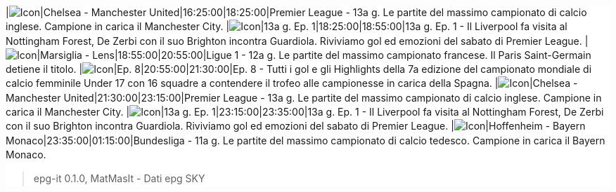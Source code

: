 |![Icon](https://guidatv.sky.it/uuid/18982029-9c6b-46d0-8331-1d0ba4c8d5d9/cover?md5ChecksumParam=8b92cbd33c1ea5c1250a28a4524b16c3)|Chelsea - Manchester United|16:25:00|18:25:00|Premier League - 13a g. Le partite del massimo campionato di calcio inglese. Campione in carica il Manchester City.
|![Icon](https://guidatv.sky.it/uuid/1290ca05-85be-42db-9980-2a37be2da362/cover?md5ChecksumParam=011852105a7b192d2379dd91de9cd067)|13a g. Ep. 1|18:25:00|18:55:00|13a g. Ep. 1 - Il Liverpool fa visita al Nottingham Forest, De Zerbi con il suo Brighton incontra Guardiola. Riviviamo gol ed emozioni del sabato di Premier League.
|![Icon](https://guidatv.sky.it/uuid/3c23e287-e477-49a0-9ae9-04cb852716f0/cover?md5ChecksumParam=4ad7d47979fa9ba1672dea6d661bcc5d)|Marsiglia - Lens|18:55:00|20:55:00|Ligue 1 - 12a g. Le partite del massimo campionato francese. Il Paris Saint-Germain detiene il titolo.
|![Icon](https://guidatv.sky.it/uuid/7ca6b129-9e43-447f-ae08-11b24a1d7a7c/cover?md5ChecksumParam=2d8c29ac5576c779fdae9e66f4a16524)|Ep. 8|20:55:00|21:30:00|Ep. 8 - Tutti i gol e gli Highlights della 7a edizione del campionato mondiale di calcio femminile Under 17 con 16 squadre a contendere il trofeo alle campionesse in carica della Spagna.
|![Icon](https://guidatv.sky.it/uuid/18982029-9c6b-46d0-8331-1d0ba4c8d5d9/cover?md5ChecksumParam=8b92cbd33c1ea5c1250a28a4524b16c3)|Chelsea - Manchester United|21:30:00|23:15:00|Premier League - 13a g. Le partite del massimo campionato di calcio inglese. Campione in carica il Manchester City.
|![Icon](https://guidatv.sky.it/uuid/1290ca05-85be-42db-9980-2a37be2da362/cover?md5ChecksumParam=011852105a7b192d2379dd91de9cd067)|13a g. Ep. 1|23:15:00|23:35:00|13a g. Ep. 1 - Il Liverpool fa visita al Nottingham Forest, De Zerbi con il suo Brighton incontra Guardiola. Riviviamo gol ed emozioni del sabato di Premier League.
|![Icon](https://guidatv.sky.it/uuid/fc7650cc-4d81-4b0d-ad8d-ff3d06ceba74/cover?md5ChecksumParam=78b886a589fd54070a29214374e83815)|Hoffenheim - Bayern Monaco|23:35:00|01:15:00|Bundesliga - 11a g. Le partite del massimo campionato di calcio tedesco. Campione in carica il Bayern Monaco.



 > epg-it 0.1.0, MatMasIt - Dati epg SKY